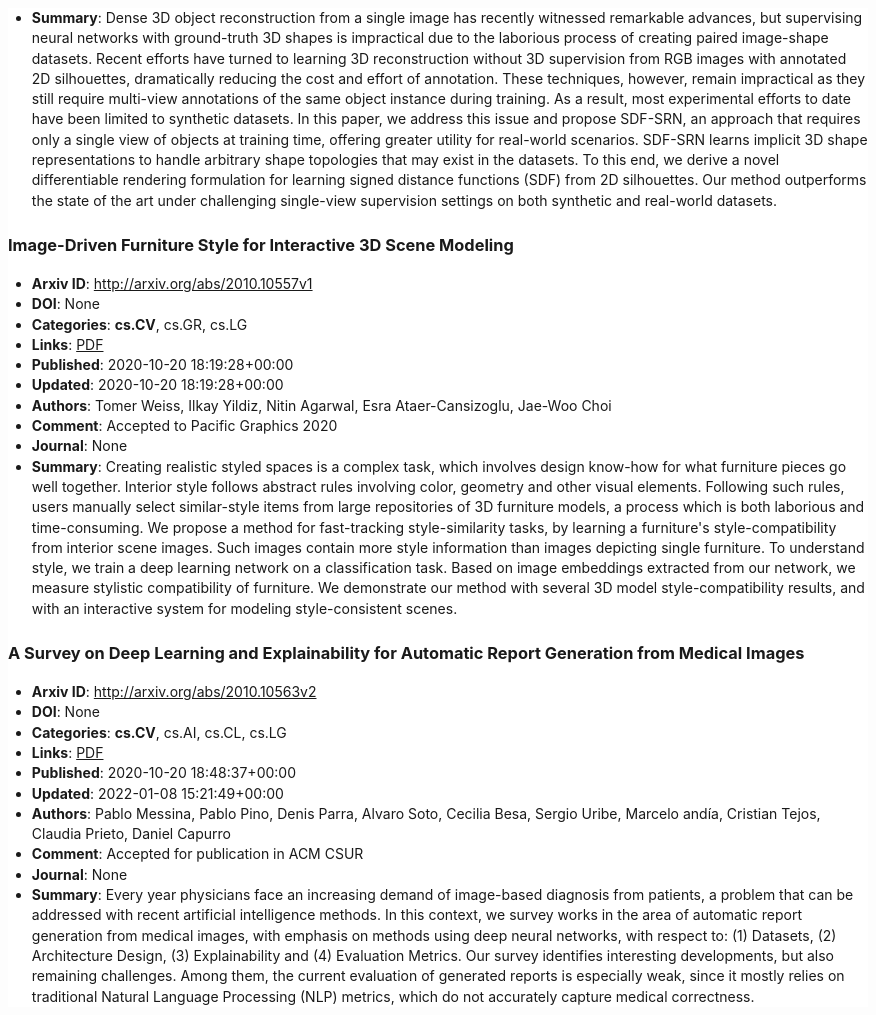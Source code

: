 - **Summary**: Dense 3D object reconstruction from a single image has recently witnessed remarkable advances, but supervising neural networks with ground-truth 3D shapes is impractical due to the laborious process of creating paired image-shape datasets. Recent efforts have turned to learning 3D reconstruction without 3D supervision from RGB images with annotated 2D silhouettes, dramatically reducing the cost and effort of annotation. These techniques, however, remain impractical as they still require multi-view annotations of the same object instance during training. As a result, most experimental efforts to date have been limited to synthetic datasets. In this paper, we address this issue and propose SDF-SRN, an approach that requires only a single view of objects at training time, offering greater utility for real-world scenarios. SDF-SRN learns implicit 3D shape representations to handle arbitrary shape topologies that may exist in the datasets. To this end, we derive a novel differentiable rendering formulation for learning signed distance functions (SDF) from 2D silhouettes. Our method outperforms the state of the art under challenging single-view supervision settings on both synthetic and real-world datasets.



### Image-Driven Furniture Style for Interactive 3D Scene Modeling
- **Arxiv ID**: http://arxiv.org/abs/2010.10557v1
- **DOI**: None
- **Categories**: **cs.CV**, cs.GR, cs.LG
- **Links**: [PDF](http://arxiv.org/pdf/2010.10557v1)
- **Published**: 2020-10-20 18:19:28+00:00
- **Updated**: 2020-10-20 18:19:28+00:00
- **Authors**: Tomer Weiss, Ilkay Yildiz, Nitin Agarwal, Esra Ataer-Cansizoglu, Jae-Woo Choi
- **Comment**: Accepted to Pacific Graphics 2020
- **Journal**: None
- **Summary**: Creating realistic styled spaces is a complex task, which involves design know-how for what furniture pieces go well together. Interior style follows abstract rules involving color, geometry and other visual elements. Following such rules, users manually select similar-style items from large repositories of 3D furniture models, a process which is both laborious and time-consuming. We propose a method for fast-tracking style-similarity tasks, by learning a furniture's style-compatibility from interior scene images. Such images contain more style information than images depicting single furniture. To understand style, we train a deep learning network on a classification task. Based on image embeddings extracted from our network, we measure stylistic compatibility of furniture. We demonstrate our method with several 3D model style-compatibility results, and with an interactive system for modeling style-consistent scenes.



### A Survey on Deep Learning and Explainability for Automatic Report Generation from Medical Images
- **Arxiv ID**: http://arxiv.org/abs/2010.10563v2
- **DOI**: None
- **Categories**: **cs.CV**, cs.AI, cs.CL, cs.LG
- **Links**: [PDF](http://arxiv.org/pdf/2010.10563v2)
- **Published**: 2020-10-20 18:48:37+00:00
- **Updated**: 2022-01-08 15:21:49+00:00
- **Authors**: Pablo Messina, Pablo Pino, Denis Parra, Alvaro Soto, Cecilia Besa, Sergio Uribe, Marcelo andía, Cristian Tejos, Claudia Prieto, Daniel Capurro
- **Comment**: Accepted for publication in ACM CSUR
- **Journal**: None
- **Summary**: Every year physicians face an increasing demand of image-based diagnosis from patients, a problem that can be addressed with recent artificial intelligence methods. In this context, we survey works in the area of automatic report generation from medical images, with emphasis on methods using deep neural networks, with respect to: (1) Datasets, (2) Architecture Design, (3) Explainability and (4) Evaluation Metrics. Our survey identifies interesting developments, but also remaining challenges. Among them, the current evaluation of generated reports is especially weak, since it mostly relies on traditional Natural Language Processing (NLP) metrics, which do not accurately capture medical correctness.
